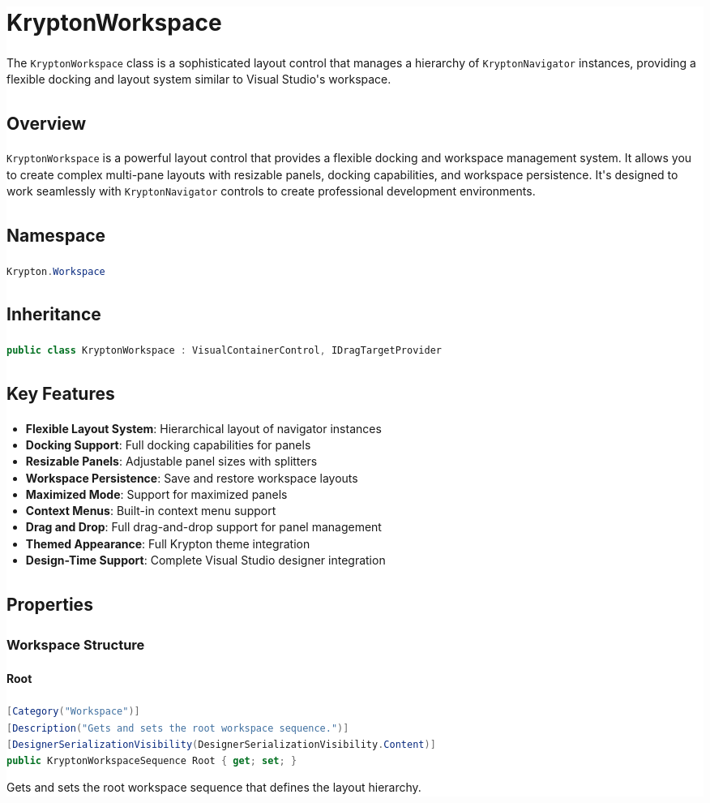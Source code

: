 # KryptonWorkspace

The `KryptonWorkspace` class is a sophisticated layout control that manages a hierarchy of `KryptonNavigator` instances, providing a flexible docking and layout system similar to Visual Studio's workspace.

## Overview

`KryptonWorkspace` is a powerful layout control that provides a flexible docking and workspace management system. It allows you to create complex multi-pane layouts with resizable panels, docking capabilities, and workspace persistence. It's designed to work seamlessly with `KryptonNavigator` controls to create professional development environments.

## Namespace

```csharp
Krypton.Workspace
```

## Inheritance

```csharp
public class KryptonWorkspace : VisualContainerControl, IDragTargetProvider
```

## Key Features

- **Flexible Layout System**: Hierarchical layout of navigator instances
- **Docking Support**: Full docking capabilities for panels
- **Resizable Panels**: Adjustable panel sizes with splitters
- **Workspace Persistence**: Save and restore workspace layouts
- **Maximized Mode**: Support for maximized panels
- **Context Menus**: Built-in context menu support
- **Drag and Drop**: Full drag-and-drop support for panel management
- **Themed Appearance**: Full Krypton theme integration
- **Design-Time Support**: Complete Visual Studio designer integration

## Properties

### Workspace Structure

#### Root
```csharp
[Category("Workspace")]
[Description("Gets and sets the root workspace sequence.")]
[DesignerSerializationVisibility(DesignerSerializationVisibility.Content)]
public KryptonWorkspaceSequence Root { get; set; }
```

Gets and sets the root workspace sequence that defines the layout hierarchy.
